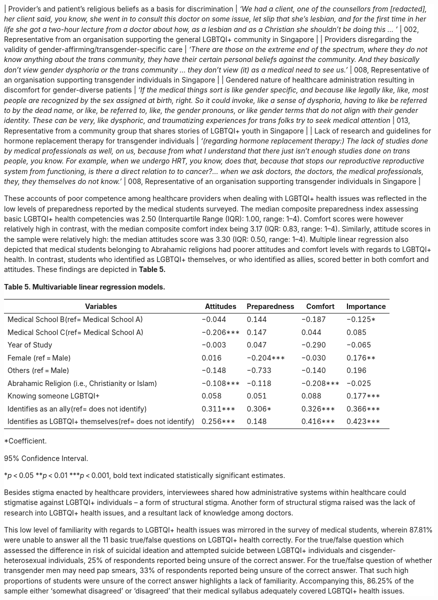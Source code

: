 | Provider’s and patient’s religious beliefs as a basis for discrimination | _‘We had a client, one of the counsellors from \[redacted\], her client said, you know, she went in to consult this doctor on some issue, let slip that she’s lesbian, and for the first time in her life she got a two-hour lecture from a doctor about how, as a lesbian and as a Christian she shouldn’t be doing this … ’_ | 002, Representative from an organisation supporting the general LGBTQI+ community in Singapore |
| Providers disregarding the validity of gender-affirming/transgender-specific care | _‘There are those on the extreme end of the spectrum, where they do not know anything about the trans community, they have their certain personal beliefs against the community. And they basically don’t view gender dysphoria or the trans community … they don’t view (it) as a medical need to see us.’_ | 008, Representative of an organisation supporting transgender individuals in Singapore |
| Gendered nature of healthcare administration resulting in discomfort for gender-diverse patients | _‘If the medical things sort is like gender specific, and because like legally like, like, most people are recognized by the sex assigned at birth, right. So it could invoke, like a sense of dysphoria, having to like be referred to by the dead name, or like, be referred to, like, the gender pronouns, or like gender terms that do not align with their gender identity. These can be very, like dysphoric, and traumatizing experiences for trans folks try to seek medical attention_ | 013, Representative from a community group that shares stories of LGBTQI+ youth in Singapore |
| Lack of research and guidelines for hormone replacement therapy for transgender individuals | _‘(regarding hormone replacement therapy:) The lack of studies done by medical professionals as well, on us, because from what I understand that there just isn’t enough studies done on trans people, you know. For example, when we undergo HRT, you know, does that, because that stops our reproductive reproductive system from functioning, is there a direct relation to to cancer?… when we ask doctors, the doctors, the medical professionals, they, they themselves do not know.’_ | 008, Representative of an organisation supporting transgender individuals in Singapore |

These accounts of poor competence among healthcare providers when dealing with LGBTQI+ health issues was reflected in the low levels of preparedness reported by the medical students surveyed. The median composite preparedness index assessing basic LGBTQI+ health competencies was 2.50 (Interquartile Range (IQR): 1.00, range: 1–4). Comfort scores were however relatively high in contrast, with the median composite comfort index being 3.17 (IQR: 0.83, range: 1–4). Similarly, attitude scores in the sample were relatively high: the median attitudes score was 3.30 (IQR: 0.50, range: 1–4). Multiple linear regression also depicted that medical students belonging to Abrahamic religions had poorer attitudes and comfort levels with regards to LGBTQI+ health. In contrast, students who identified as LGBTQI+ themselves, or who identified as allies, scored better in both comfort and attitudes. These findings are depicted in **Table 5.**

**Table 5. Multivariable linear regression models.**

| Variables | Attitudes | Preparedness | Comfort | Importance |
|-----------|-----------|--------------|---------|------------|
| Medical School B(ref= Medical School A) | −0.044 | 0.144 | −0.187 | −0.125* |
| Medical School C(ref= Medical School A) | −0.206*** | 0.147 | 0.044 | 0.085 |
| Year of Study | −0.003 | 0.047 | −0.290 | −0.065 |
| Female (ref = Male) | 0.016 | −0.204*** | −0.030 | 0.176** |
| Others (ref = Male) | −0.148 | −0.733 | −0.140 | 0.196 |
| Abrahamic Religion (i.e., Christianity or Islam) | −0.108*** | −0.118 | −0.208*** | −0.025 |
| Knowing someone LGBTQI+ | 0.058 | 0.051 | 0.088 | 0.177*** |
| Identifies as an ally(ref= does not identify) | 0.311*** | 0.306* | 0.326*** | 0.366*** |
| Identifies as LGBTQI+ themselves(ref= does not identify) | 0.256*** | 0.148 | 0.416*** | 0.423*** |

*Coefficient.

95% Confidence Interval.

*_p_ < 0.05 **_p_ < 0.01 ***_p_ < 0.001, bold text indicated statistically significant estimates.

Besides stigma enacted by healthcare providers, interviewees shared how administrative systems within healthcare could stigmatise against LGBTQI+ individuals – a form of structural stigma. Another form of structural stigma raised was the lack of research into LGBTQI+ health issues, and a resultant lack of knowledge among doctors.

This low level of familiarity with regards to LGBTQI+ health issues was mirrored in the survey of medical students, wherein 87.81% were unable to answer all the 11 basic true/false questions on LGBTQI+ health correctly. For the true/false question which assessed the difference in risk of suicidal ideation and attempted suicide between LGBTQI+ individuals and cisgender-heterosexual individuals, 25% of respondents reported being unsure of the correct answer. For the true/false question of whether transgender men may need pap smears, 33% of respondents reported being unsure of the correct answer. That such high proportions of students were unsure of the correct answer highlights a lack of familiarity. Accompanying this, 86.25% of the sample either ‘somewhat disagreed’ or ‘disagreed’ that their medical syllabus adequately covered LGBTQI+ health issues.
